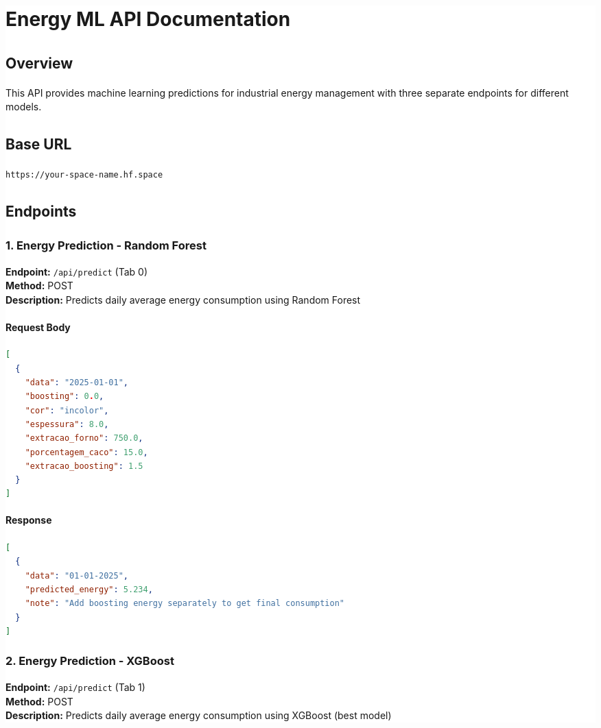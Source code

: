 # Energy ML API Documentation

## Overview
This API provides machine learning predictions for industrial energy management with three separate endpoints for different models.

## Base URL
```
https://your-space-name.hf.space
```

## Endpoints

### 1. Energy Prediction - Random Forest
**Endpoint:** `/api/predict` (Tab 0)  
**Method:** POST  
**Description:** Predicts daily average energy consumption using Random Forest

#### Request Body
```json
[
  {
    "data": "2025-01-01",
    "boosting": 0.0,
    "cor": "incolor",
    "espessura": 8.0,
    "extracao_forno": 750.0,
    "porcentagem_caco": 15.0,
    "extracao_boosting": 1.5
  }
]
```

#### Response
```json
[
  {
    "data": "01-01-2025",
    "predicted_energy": 5.234,
    "note": "Add boosting energy separately to get final consumption"
  }
]
```

### 2. Energy Prediction - XGBoost
**Endpoint:** `/api/predict` (Tab 1)  
**Method:** POST  
**Description:** Predicts daily average energy consumption using XGBoost (best model)
